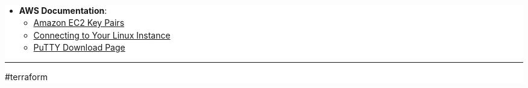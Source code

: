 - **AWS Documentation**:
  - [Amazon EC2 Key Pairs](https://docs.aws.amazon.com/AWSEC2/latest/UserGuide/ec2-key-pairs.html)
  - [Connecting to Your Linux Instance](https://docs.aws.amazon.com/AWSEC2/latest/UserGuide/AccessingInstancesLinux.html)
  - [PuTTY Download Page](https://www.putty.org/)

---

#terraform
